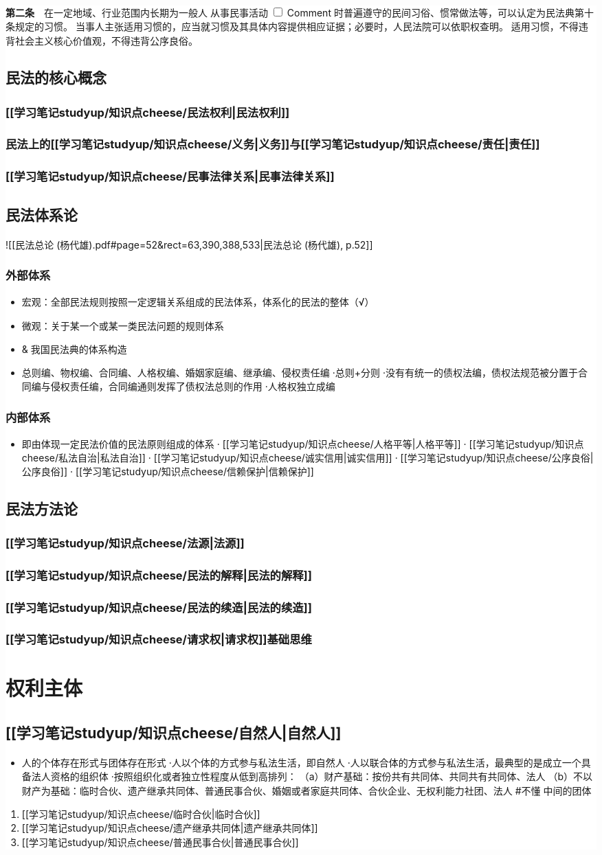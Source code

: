 

**第二条**　在一定地域、行业范围内长期为一般人<label class="ob-comment" title="应当理解为从事在民法上具有法律意义的活动，从而排除民众欠缺法律约束意思的习俗和惯常做法。" style=""> 从事民事活动 <input type="checkbox"> <span style=""> Comment </span></label>时普遍遵守的民间习俗、惯常做法等，可以认定为民法典第十条规定的习惯。
当事人主张适用习惯的，应当就习惯及其具体内容提供相应证据；必要时，人民法院可以依职权查明。
适用习惯，不得违背社会主义核心价值观，不得违背公序良俗。 

</div></div>



## 民法的核心概念
### [[学习笔记studyup/知识点cheese/民法权利\|民法权利]]

### 民法上的[[学习笔记studyup/知识点cheese/义务\|义务]]与[[学习笔记studyup/知识点cheese/责任\|责任]]

### [[学习笔记studyup/知识点cheese/民事法律关系\|民事法律关系]]
## 民法体系论
![[民法总论 (杨代雄).pdf#page=52&rect=63,390,388,533|民法总论 (杨代雄), p.52]]
### 外部体系
- 宏观：全部民法规则按照一定逻辑关系组成的民法体系，体系化的民法的整体（√）
- 微观：关于某一个或某一类民法问题的规则体系

- & 我国民法典的体系构造
- 总则编、物权编、合同编、人格权编、婚姻家庭编、继承编、侵权责任编
·总则+分则
·没有有统一的债权法编，债权法规范被分置于合同编与侵权责任编，合同编通则发挥了债权法总则的作用
·人格权独立成编

### 内部体系
- 即由体现一定民法价值的民法原则组成的体系
· [[学习笔记studyup/知识点cheese/人格平等\|人格平等]]
· [[学习笔记studyup/知识点cheese/私法自治\|私法自治]]
· [[学习笔记studyup/知识点cheese/诚实信用\|诚实信用]]
· [[学习笔记studyup/知识点cheese/公序良俗\|公序良俗]]
· [[学习笔记studyup/知识点cheese/信赖保护\|信赖保护]]
## 民法方法论
### [[学习笔记studyup/知识点cheese/法源\|法源]]
### [[学习笔记studyup/知识点cheese/民法的解释\|民法的解释]]
### [[学习笔记studyup/知识点cheese/民法的续造\|民法的续造]]
### [[学习笔记studyup/知识点cheese/请求权\|请求权]]基础思维
# 权利主体
## [[学习笔记studyup/知识点cheese/自然人\|自然人]]
- 人的个体存在形式与团体存在形式
·人以个体的方式参与私法生活，即自然人
·人以联合体的方式参与私法生活，最典型的是成立一个具备法人资格的组织体
·按照组织化或者独立性程度从低到高排列：
（a）财产基础：按份共有共同体、共同共有共同体、法人
（b）不以财产为基础：临时合伙、遗产继承共同体、普通民事合伙、婚姻或者家庭共同体、合伙企业、无权利能力社团、法人 #不懂
中间的团体
1. [[学习笔记studyup/知识点cheese/临时合伙\|临时合伙]]
2. [[学习笔记studyup/知识点cheese/遗产继承共同体\|遗产继承共同体]]
3. [[学习笔记studyup/知识点cheese/普通民事合伙\|普通民事合伙]]